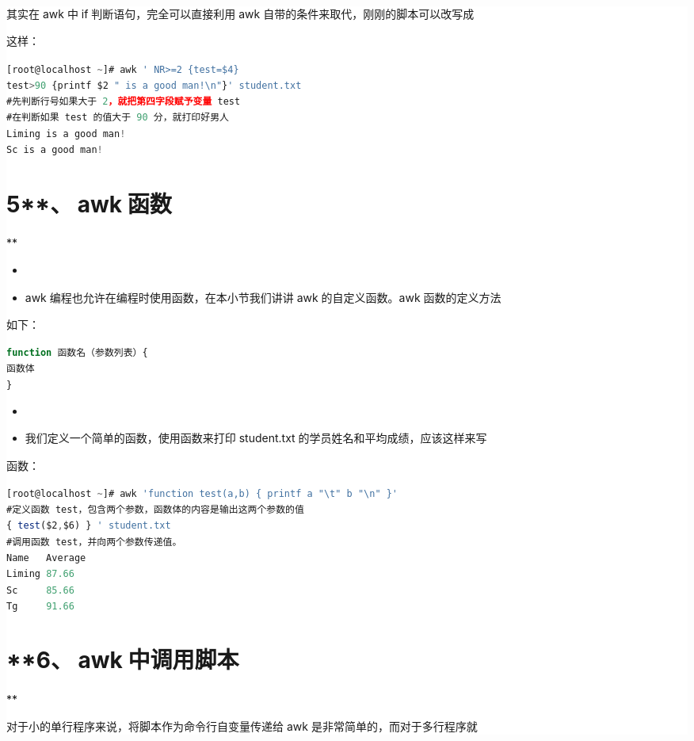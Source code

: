 其实在 awk 中 if 判断语句，完全可以直接利用 awk 自带的条件来取代，刚刚的脚本可以改写成


这样：


```javascript
[root@localhost ~]# awk ' NR>=2 {test=$4}
test>90 {printf $2 " is a good man!\n"}' student.txt
#先判断行号如果大于 2，就把第四字段赋予变量 test
#在判断如果 test 的值大于 90 分，就打印好男人
Liming is a good man!
Sc is a good man!
```

# **5****、 awk 函数
**

- 

- awk 编程也允许在编程时使用函数，在本小节我们讲讲 awk 的自定义函数。awk 函数的定义方法


如下：


```javascript
function 函数名（参数列表）{
函数体
}
```

- 

- 我们定义一个简单的函数，使用函数来打印 student.txt 的学员姓名和平均成绩，应该这样来写





函数：


```javascript
[root@localhost ~]# awk 'function test(a,b) { printf a "\t" b "\n" }'
#定义函数 test，包含两个参数，函数体的内容是输出这两个参数的值
{ test($2,$6) } ' student.txt
#调用函数 test，并向两个参数传递值。
Name   Average
Liming 87.66
Sc     85.66
Tg     91.66
```

# **6、 awk 中调用脚本
**

对于小的单行程序来说，将脚本作为命令行自变量传递给 awk 是非常简单的，而对于多行程序就
